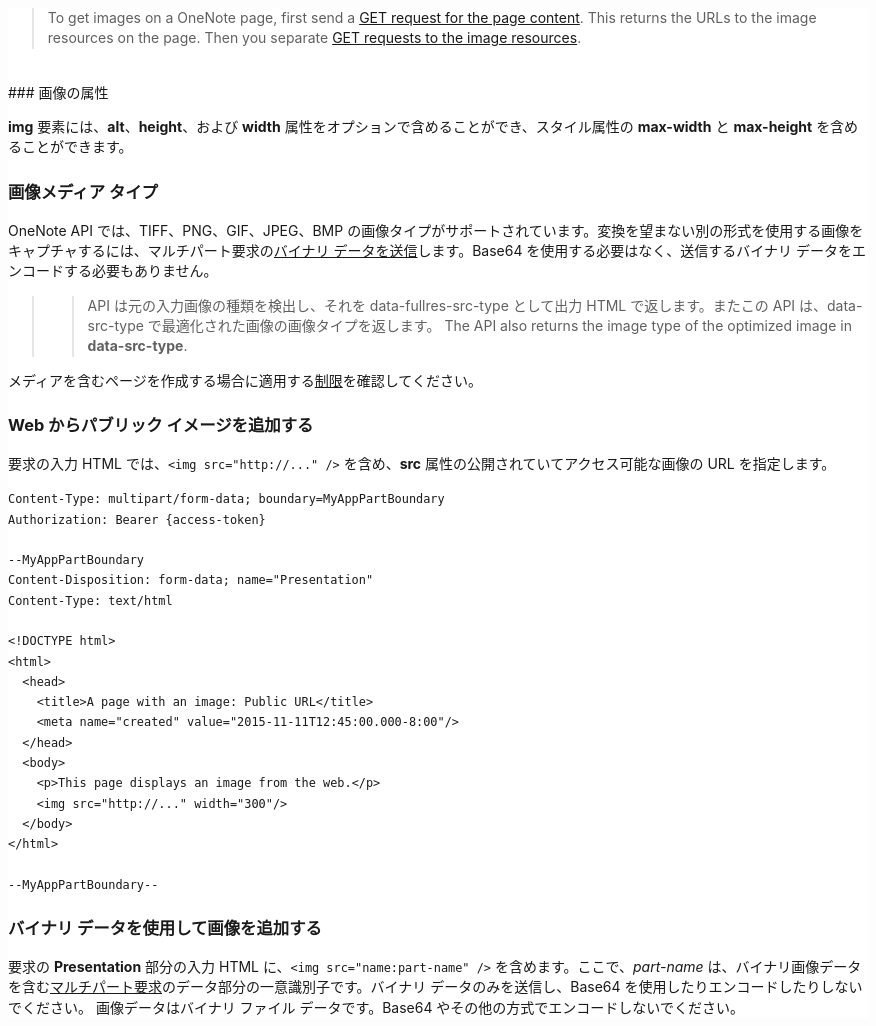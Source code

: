 >To get images on a OneNote page, first send a [GET request for the page content](../howto/onenote-get-content.md#get-page-content). This returns the URLs to the image resources on the page. Then you separate [GET requests to the image resources](../howto/onenote-get-content.md#get-resource).

<br />
### 画像の属性

**img** 要素には、**alt**、**height**、および **width** 属性をオプションで含めることができ、スタイル属性の **max-width** と **max-height** を含めることができます。

### 画像メディア タイプ

OneNote API では、TIFF、PNG、GIF、JPEG、BMP の画像タイプがサポートされています。変換を望まない別の形式を使用する画像をキャプチャするには、マルチパート要求の[バイナリ データを送信](#image-img-binary-src)します。Base64 を使用する必要はなく、送信するバイナリ データをエンコードする必要もありません。

>> API は元の入力画像の種類を検出し、それを data-fullres-src-type として出力 HTML で返します。またこの API は、data-src-type で最適化された画像の画像タイプを返します。 The API also returns the image type of the optimized image in **data-src-type**.
 
メディアを含むページを作成する場合に適用する[制限](#size-limits)を確認してください。


<a name="image-img-url-src"></a>
### Web からパブリック イメージを追加する

要求の入力 HTML では、`<img src="http://..." />` を含め、**src** 属性の公開されていてアクセス可能な画像の URL を指定します。

```
Content-Type: multipart/form-data; boundary=MyAppPartBoundary
Authorization: Bearer {access-token}

--MyAppPartBoundary
Content-Disposition: form-data; name="Presentation"
Content-Type: text/html

<!DOCTYPE html>
<html>
  <head>
    <title>A page with an image: Public URL</title>
    <meta name="created" value="2015-11-11T12:45:00.000-8:00"/>
  </head>
  <body>
    <p>This page displays an image from the web.</p>
    <img src="http://..." width="300"/>
  </body>
</html>

--MyAppPartBoundary--  
```

<a name="image-img-binary-src"></a>
### バイナリ データを使用して画像を追加する

要求の **Presentation** 部分の入力 HTML に、`<img src="name:part-name" />` を含めます。ここで、*part-name* は、バイナリ画像データを含む[マルチパート要求](../howto/onenote-create-page.md#example)のデータ部分の一意識別子です。バイナリ データのみを送信し、Base64 を使用したりエンコードしたりしないでください。 画像データはバイナリ ファイル データです。Base64 やその他の方式でエンコードしないでください。
